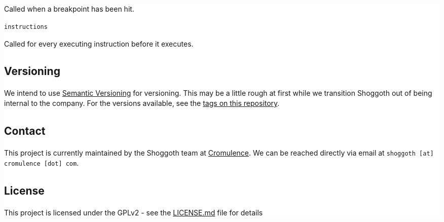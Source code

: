 Called when a breakpoint has been hit.

```
instructions
```

Called for every executing instruction before it executes.

## Versioning

We intend to use [Semantic Versioning](http://semver.org/) for versioning. This
may be a little rough at first while we transition Shoggoth out of being
internal to the company. For the versions available, see the
[tags on this repository](https://github.com/your/project/tags).


## Contact

This project is currently maintained by the Shoggoth team at
[Cromulence](https://cromulence.com/). We can be reached directly via email
at `shoggoth [at] cromulence [dot] com`.


## License

This project is licensed under the GPLv2 - see the [LICENSE.md](LICENSE.md) file for details
